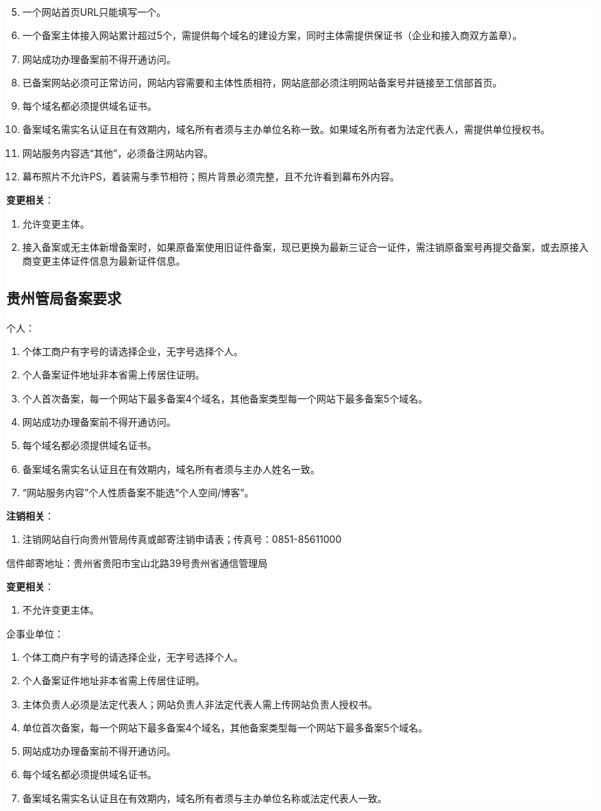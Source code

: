 5. 一个网站首页URL只能填写一个。

6. 一个备案主体接入网站累计超过5个，需提供每个域名的建设方案，同时主体需提供保证书（企业和接入商双方盖章）。

7. 网站成功办理备案前不得开通访问。

8. 已备案网站必须可正常访问，网站内容需要和主体性质相符，网站底部必须注明网站备案号并链接至工信部首页。

9. 每个域名都必须提供域名证书。

10. 备案域名需实名认证且在有效期内，域名所有者须与主办单位名称一致。如果域名所有者为法定代表人，需提供单位授权书。

11. 网站服务内容选“其他”，必须备注网站内容。

12. 幕布照片不允许PS，着装需与季节相符；照片背景必须完整，且不允许看到幕布外内容。

**变更相关**：

1. 允许变更主体。

2. 接入备案或无主体新增备案时，如果原备案使用旧证件备案，现已更换为最新三证合一证件，需注销原备案号再提交备案，或去原接入商变更主体证件信息为最新证件信息。

## 贵州管局备案要求
个人：

1. 个体工商户有字号的请选择企业，无字号选择个人。

2. 个人备案证件地址非本省需上传居住证明。

3. 个人首次备案，每一个网站下最多备案4个域名，其他备案类型每一个网站下最多备案5个域名。

4. 网站成功办理备案前不得开通访问。

5. 每个域名都必须提供域名证书。

6. 备案域名需实名认证且在有效期内，域名所有者须与主办人姓名一致。

7. “网站服务内容”个人性质备案不能选“个人空间/博客”。

**注销相关**：

1. 注销网站自行向贵州管局传真或邮寄注销申请表；传真号：0851-85611000

信件邮寄地址：贵州省贵阳市宝山北路39号贵州省通信管理局

**变更相关**：

1. 不允许变更主体。

企事业单位：

1. 个体工商户有字号的请选择企业，无字号选择个人。

2. 个人备案证件地址非本省需上传居住证明。

3. 主体负责人必须是法定代表人；网站负责人非法定代表人需上传网站负责人授权书。

4. 单位首次备案，每一个网站下最多备案4个域名，其他备案类型每一个网站下最多备案5个域名。

5. 网站成功办理备案前不得开通访问。

6. 每个域名都必须提供域名证书。

7. 备案域名需实名认证且在有效期内，域名所有者须与主办单位名称或法定代表人一致。

